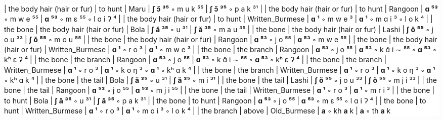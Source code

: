| the body hair (hair or fur) | to hunt | Maru | **ʃ ɔ̆ ³⁵** ◦ m u k ⁵⁵ | **ʃ ɔ̆ ³⁵** ◦ p a k ³¹
 |
| the body hair (hair or fur) | to hunt | Rangoon | **ɑ ⁵³** ◦ m w e ⁵⁵ | **ɑ ⁵³** ◦ m ɛ ⁵⁵ ◦ l ɑ i ʔ ⁴
 |
| the body hair (hair or fur) | to hunt | Written_Burmese | **ɑ ¹** ◦ m w e ³ | **ɑ ¹** ◦ m ɑ i ³ ◦ l o k ⁴
 |
| the bone | the body hair (hair or fur) | Bola | **ʃ ă ³⁵** ◦ u ³¹ | **ʃ ă ³⁵** ◦ m a u ³⁵
 |
| the bone | the body hair (hair or fur) | Lashi | **ʃ ŏ ⁵⁵** ◦ j o u ³³ | **ʃ ŏ ⁵⁵** ◦ m o u ⁵⁵
 |
| the bone | the body hair (hair or fur) | Rangoon | **ɑ ⁵³** ◦ j o ⁵⁵ | **ɑ ⁵³** ◦ m w e ⁵⁵
 |
| the bone | the body hair (hair or fur) | Written_Burmese | **ɑ ¹** ◦ r o ³ | **ɑ ¹** ◦ m w e ³
 |
| the bone | the branch | Rangoon | **ɑ ⁵³** ◦ j o ⁵⁵ | **ɑ ⁵³** ◦ k ɑ̃ i ∼ ⁵⁵ ◦ **ɑ ⁵³** ◦ kʰ ɛ ʔ ⁴
 |
| the bone | the branch | Rangoon | **ɑ ⁵³** ◦ j o ⁵⁵ | **ɑ ⁵³** ◦ k ɑ̃ i ∼ ⁵⁵ ◦ **ɑ ⁵³** ◦ kʰ ɛ ʔ ⁴
 |
| the bone | the branch | Written_Burmese | **ɑ ¹** ◦ r o ³ | **ɑ ¹** ◦ k o ŋ ³ ◦ **ɑ ¹** ◦ kʰ ɑ k ⁴
 |
| the bone | the branch | Written_Burmese | **ɑ ¹** ◦ r o ³ | **ɑ ¹** ◦ k o ŋ ³ ◦ **ɑ ¹** ◦ kʰ ɑ k ⁴
 |
| the bone | the tail | Bola | **ʃ ă ³⁵** ◦ u ³¹ | **ʃ ă ³⁵** ◦ m i ³¹
 |
| the bone | the tail | Lashi | **ʃ ŏ ⁵⁵** ◦ j o u ³³ | **ʃ ŏ ⁵⁵** ◦ m j i ³³
 |
| the bone | the tail | Rangoon | **ɑ ⁵³** ◦ j o ⁵⁵ | **ɑ ⁵³** ◦ m j i ⁵⁵
 |
| the bone | the tail | Written_Burmese | **ɑ ¹** ◦ r o ³ | **ɑ ¹** ◦ m r i ³
 |
| the bone | to hunt | Bola | **ʃ ă ³⁵** ◦ u ³¹ | **ʃ ă ³⁵** ◦ p a k ³¹
 |
| the bone | to hunt | Rangoon | **ɑ ⁵³** ◦ j o ⁵⁵ | **ɑ ⁵³** ◦ m ɛ ⁵⁵ ◦ l ɑ i ʔ ⁴
 |
| the bone | to hunt | Written_Burmese | **ɑ ¹** ◦ r o ³ | **ɑ ¹** ◦ m ɑ i ³ ◦ l o k ⁴
 |
| the branch | above | Old_Burmese | **a** ◦ kh **a** k | **a** ◦ th **a** k